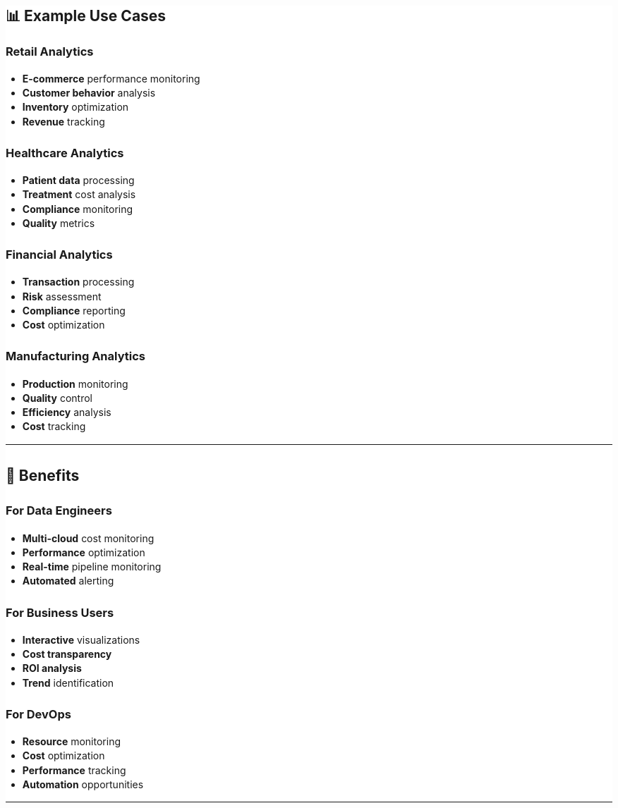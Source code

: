 
## 📊 **Example Use Cases**

### **Retail Analytics**
- **E-commerce** performance monitoring
- **Customer behavior** analysis
- **Inventory** optimization
- **Revenue** tracking

### **Healthcare Analytics**
- **Patient data** processing
- **Treatment** cost analysis
- **Compliance** monitoring
- **Quality** metrics

### **Financial Analytics**
- **Transaction** processing
- **Risk** assessment
- **Compliance** reporting
- **Cost** optimization

### **Manufacturing Analytics**
- **Production** monitoring
- **Quality** control
- **Efficiency** analysis
- **Cost** tracking

---

## 🎯 **Benefits**

### **For Data Engineers**
- **Multi-cloud** cost monitoring
- **Performance** optimization
- **Real-time** pipeline monitoring
- **Automated** alerting

### **For Business Users**
- **Interactive** visualizations
- **Cost transparency**
- **ROI analysis**
- **Trend** identification

### **For DevOps**
- **Resource** monitoring
- **Cost** optimization
- **Performance** tracking
- **Automation** opportunities

---